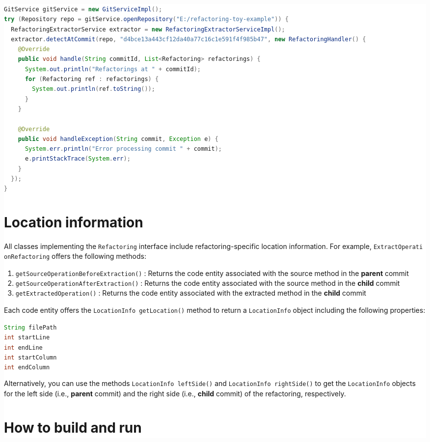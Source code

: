 ```java
GitService gitService = new GitServiceImpl();
try (Repository repo = gitService.openRepository("E:/refactoring-toy-example")) {
  RefactoringExtractorService extractor = new RefactoringExtractorServiceImpl();
  extractor.detectAtCommit(repo, "d4bce13a443cf12da40a77c16c1e591f4f985b47", new RefactoringHandler() {
    @Override
    public void handle(String commitId, List<Refactoring> refactorings) {
      System.out.println("Refactorings at " + commitId);
      for (Refactoring ref : refactorings) {
        System.out.println(ref.toString());
      }
    }
      
    @Override
    public void handleException(String commit, Exception e) {
      System.err.println("Error processing commit " + commit);
      e.printStackTrace(System.err);
    }
  });
}
```

# Location information
All classes implementing the `Refactoring` interface include refactoring-specific location information.
For example, `ExtractOperationRefactoring` offers the following methods:

1. `getSourceOperationBeforeExtraction()` : Returns the code entity associated with the source method in the **parent** commit
2. `getSourceOperationAfterExtraction()` : Returns the code entity associated with the source method in the **child** commit
3. `getExtractedOperation()` : Returns the code entity associated with the extracted method in the **child** commit

Each code entity offers the `LocationInfo getLocation()` method to return a `LocationInfo` object including the following properties:

```java
String filePath
int startLine
int endLine
int startColumn
int endColumn
```

Alternatively, you can use the methods `LocationInfo leftSide()` and `LocationInfo rightSide()` to get the `LocationInfo` objects for the left side (i.e., **parent** commit)  and the right side (i.e., **child** commit) of the refactoring, respectively.

# How to build and run
